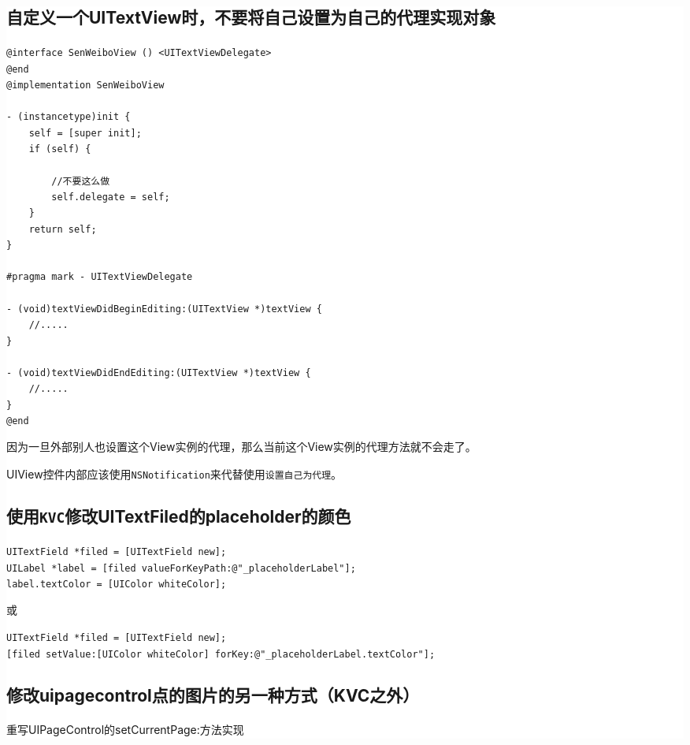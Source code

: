 ## 自定义一个UITextView时，不要将自己设置为自己的代理实现对象

```objc
@interface SenWeiboView () <UITextViewDelegate>
@end
@implementation SenWeiboView

- (instancetype)init {
    self = [super init];
    if (self) {
        
        //不要这么做
        self.delegate = self;
    }
    return self;
}

#pragma mark - UITextViewDelegate

- (void)textViewDidBeginEditing:(UITextView *)textView {
 	//.....
}

- (void)textViewDidEndEditing:(UITextView *)textView {
 	//.....   
}
@end
```

因为一旦外部别人也设置这个View实例的代理，那么当前这个View实例的代理方法就不会走了。

UIView控件内部应该使用`NSNotification`来代替使用`设置自己为代理`。


## 使用`KVC`修改UITextFiled的placeholder的颜色

```objc
UITextField *filed = [UITextField new];
UILabel *label = [filed valueForKeyPath:@"_placeholderLabel"];
label.textColor = [UIColor whiteColor];
```

或

```objc
UITextField *filed = [UITextField new];
[filed setValue:[UIColor whiteColor] forKey:@"_placeholderLabel.textColor"];
```



## 修改uipagecontrol点的图片的另一种方式（KVC之外）

重写UIPageControl的setCurrentPage:方法实现
